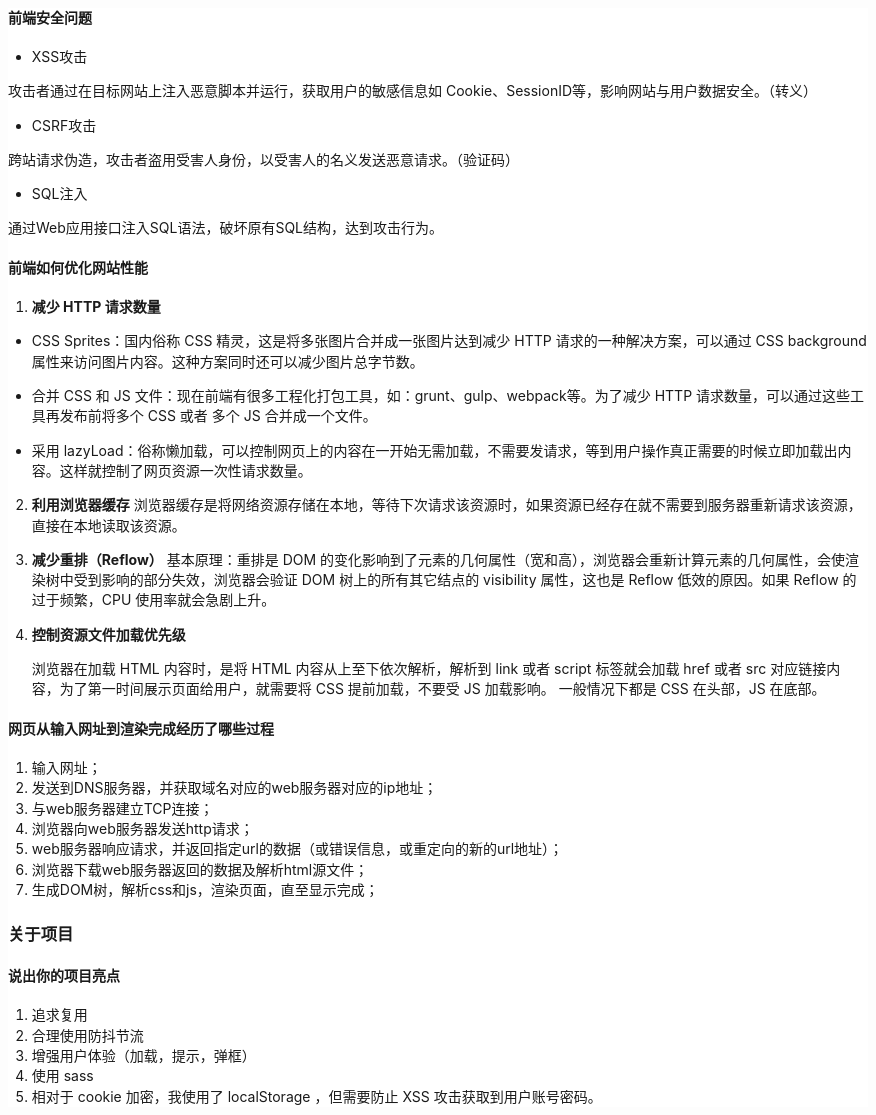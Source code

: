 

#### 前端安全问题

- XSS攻击

攻击者通过在目标网站上注入恶意脚本并运行，获取用户的敏感信息如 Cookie、SessionID等，影响网站与用户数据安全。（转义）

- CSRF攻击

跨站请求伪造，攻击者盗用受害人身份，以受害人的名义发送恶意请求。（验证码）

- SQL注入

通过Web应用接口注入SQL语法，破坏原有SQL结构，达到攻击行为。



#### 前端如何优化网站性能

1. **减少 HTTP 请求数量**

- CSS Sprites：国内俗称 CSS 精灵，这是将多张图片合并成一张图片达到减少 HTTP 请求的一种解决方案，可以通过 CSS background 属性来访问图片内容。这种方案同时还可以减少图片总字节数。

- 合并 CSS 和 JS 文件：现在前端有很多工程化打包工具，如：grunt、gulp、webpack等。为了减少 HTTP 请求数量，可以通过这些工具再发布前将多个 CSS 或者 多个 JS 合并成一个文件。
- 采用 lazyLoad：俗称懒加载，可以控制网页上的内容在一开始无需加载，不需要发请求，等到用户操作真正需要的时候立即加载出内容。这样就控制了网页资源一次性请求数量。

2. **利用浏览器缓存**
   浏览器缓存是将网络资源存储在本地，等待下次请求该资源时，如果资源已经存在就不需要到服务器重新请求该资源，直接在本地读取该资源。

3. **减少重排（Reflow）**
   基本原理：重排是 DOM 的变化影响到了元素的几何属性（宽和高），浏览器会重新计算元素的几何属性，会使渲染树中受到影响的部分失效，浏览器会验证 DOM 树上的所有其它结点的 visibility 属性，这也是 Reflow 低效的原因。如果 Reflow 的过于频繁，CPU 使用率就会急剧上升。

4. **控制资源文件加载优先级**

   浏览器在加载 HTML 内容时，是将 HTML 内容从上至下依次解析，解析到 link 或者 script 标签就会加载 href 或者 src 对应链接内容，为了第一时间展示页面给用户，就需要将 CSS 提前加载，不要受 JS 加载影响。
   一般情况下都是 CSS 在头部，JS 在底部。



#### 网页从输入网址到渲染完成经历了哪些过程

1. 输入网址；
2. 发送到DNS服务器，并获取域名对应的web服务器对应的ip地址；
3. 与web服务器建立TCP连接；
4. 浏览器向web服务器发送http请求；
5. web服务器响应请求，并返回指定url的数据（或错误信息，或重定向的新的url地址）；
6. 浏览器下载web服务器返回的数据及解析html源文件；
7. 生成DOM树，解析css和js，渲染页面，直至显示完成；



### 关于项目

#### **说出你的项目亮点**

1. 追求复用
2. 合理使用防抖节流
3. 增强用户体验（加载，提示，弹框）
4. 使用 sass
5. 相对于 cookie 加密，我使用了 localStorage ，但需要防止 XSS 攻击获取到用户账号密码。
